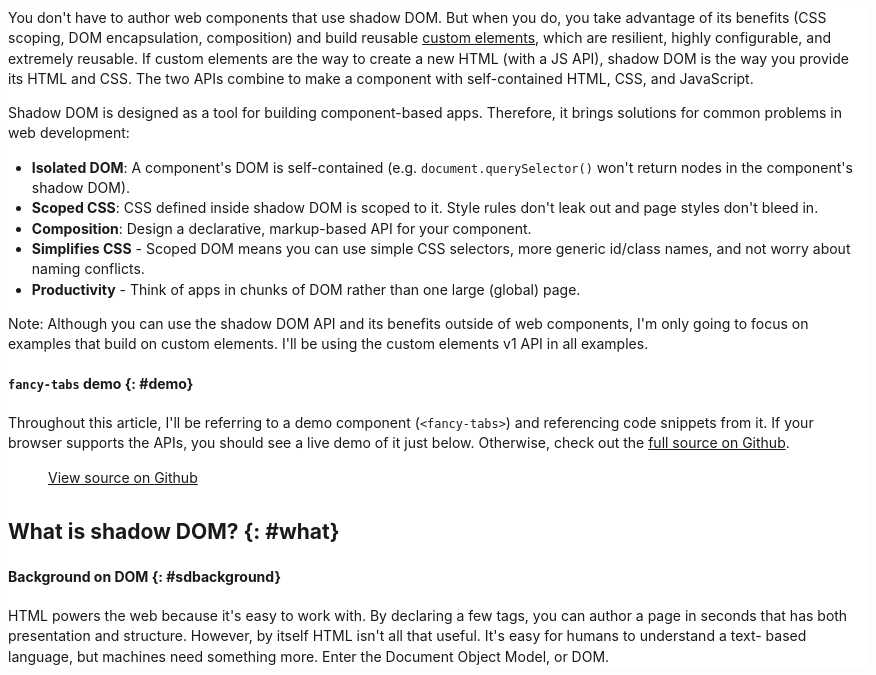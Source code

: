 You don't have to author web components that use shadow DOM. But when you do,
you take advantage of its benefits (CSS scoping, DOM encapsulation,
composition) and build reusable
[custom elements](/web/fundamentals/web-components/customelements),
which are resilient, highly configurable, and extremely reusable. If custom
elements are the way to create a new HTML (with a JS API), shadow DOM is the
way you provide its HTML and CSS. The two APIs combine to make a component
with self-contained HTML, CSS, and JavaScript.

Shadow DOM is designed as a tool for building component-based apps. Therefore,
it brings solutions for common problems in web development:

- **Isolated DOM**: A component's DOM is self-contained (e.g.
  `document.querySelector()` won't return nodes in the component's shadow DOM).
- **Scoped CSS**: CSS defined inside shadow DOM is scoped to it. Style rules
  don't leak out and page styles don't bleed in.
- **Composition**: Design a declarative, markup-based API for your component.
- **Simplifies CSS** - Scoped DOM means you can use simple CSS selectors, more
  generic id/class names, and not worry about naming conflicts.
- **Productivity** - Think of apps in chunks of DOM rather than one large
  (global) page.

Note: Although you can use the shadow DOM API and its benefits outside of web
components, I'm only going to focus on examples that build on custom elements.
I'll be using the custom elements v1 API in all examples.


#### `fancy-tabs` demo {: #demo}

Throughout this article, I'll be referring to a demo component (`<fancy-tabs>`)
and referencing code snippets from it. If your browser supports the APIs, you
should see a live demo of it just below. Otherwise, check out the
<a href="https://gist.github.com/ebidel/2d2bb0cdec3f2a16cf519dbaa791ce1b" target="_blank">
full source on Github</a>.

<figure class="demoarea">
  <iframe
    style="height:360px;width:100%;border:none"
    src="https://rawgit.com/ebidel/2d2bb0cdec3f2a16cf519dbaa791ce1b/raw/fancy-tabs-demo.html">
  </iframe>
  <figcaption>
    <a href="https://gist.github.com/ebidel/2d2bb0cdec3f2a16cf519dbaa791ce1b" target="_blank">
      View source on Github
    </a>
  </figcaption>
</figure>

## What is shadow DOM? {: #what}

#### Background on DOM {: #sdbackground}

HTML powers the web because it's easy to work with. By declaring a few tags, you
can author a page in seconds that has both presentation and structure. However,
by itself HTML isn't all that useful. It's easy for humans to understand a text-
based language, but machines need something more. Enter the Document Object
Model, or DOM.
